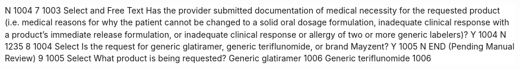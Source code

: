<td></td>
<td></td>
<td>N</td>
<td>1004</td>
</tr>
<tr class="odd">
<td>7</td>
<td>1003</td>
<td></td>
<td>Select and Free Text</td>
<td>Has the provider submitted documentation of medical necessity for the requested product (i.e. medical reasons for why the patient cannot be changed to a solid oral dosage formulation, inadequate clinical response with a product’s immediate release formulation, or inadequate clinical response or allergy of two or more generic labelers)?</td>
<td>Y</td>
<td>1004</td>
</tr>
<tr class="even">
<td></td>
<td></td>
<td></td>
<td></td>
<td></td>
<td>N</td>
<td>1235</td>
</tr>
<tr class="odd">
<td>8</td>
<td>1004</td>
<td></td>
<td>Select</td>
<td>Is the request for generic glatiramer, generic teriflunomide, or brand Mayzent?</td>
<td>Y</td>
<td>1005</td>
</tr>
<tr class="even">
<td></td>
<td></td>
<td></td>
<td></td>
<td></td>
<td>N</td>
<td>END (Pending Manual Review)</td>
</tr>
<tr class="odd">
<td>9</td>
<td>1005</td>
<td></td>
<td>Select</td>
<td>What product is being requested?</td>
<td>Generic glatiramer</td>
<td>1006</td>
</tr>
<tr class="even">
<td></td>
<td></td>
<td></td>
<td></td>
<td></td>
<td>Generic teriflunomide</td>
<td>1006</td>
</tr>
<tr class="odd">
<td></td>